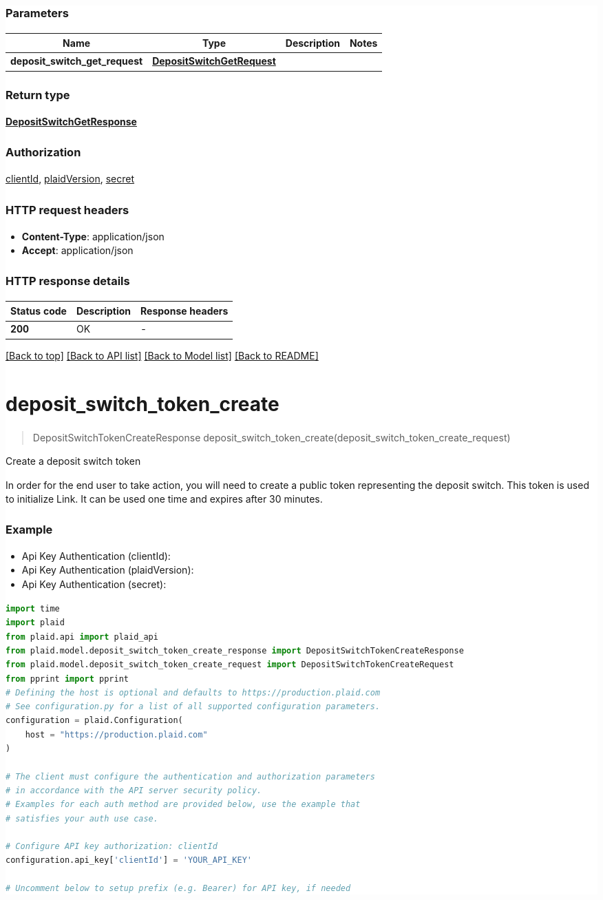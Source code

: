 ### Parameters

Name | Type | Description  | Notes
------------- | ------------- | ------------- | -------------
 **deposit_switch_get_request** | [**DepositSwitchGetRequest**](DepositSwitchGetRequest.md)|  |

### Return type

[**DepositSwitchGetResponse**](DepositSwitchGetResponse.md)

### Authorization

[clientId](../README.md#clientId), [plaidVersion](../README.md#plaidVersion), [secret](../README.md#secret)

### HTTP request headers

 - **Content-Type**: application/json
 - **Accept**: application/json

### HTTP response details
| Status code | Description | Response headers |
|-------------|-------------|------------------|
**200** | OK |  -  |

[[Back to top]](#) [[Back to API list]](../README.md#documentation-for-api-endpoints) [[Back to Model list]](../README.md#documentation-for-models) [[Back to README]](../README.md)

# **deposit_switch_token_create**
> DepositSwitchTokenCreateResponse deposit_switch_token_create(deposit_switch_token_create_request)

Create a deposit switch token

In order for the end user to take action, you will need to create a public token representing the deposit switch. This token is used to initialize Link. It can be used one time and expires after 30 minutes. 

### Example

* Api Key Authentication (clientId):
* Api Key Authentication (plaidVersion):
* Api Key Authentication (secret):
```python
import time
import plaid
from plaid.api import plaid_api
from plaid.model.deposit_switch_token_create_response import DepositSwitchTokenCreateResponse
from plaid.model.deposit_switch_token_create_request import DepositSwitchTokenCreateRequest
from pprint import pprint
# Defining the host is optional and defaults to https://production.plaid.com
# See configuration.py for a list of all supported configuration parameters.
configuration = plaid.Configuration(
    host = "https://production.plaid.com"
)

# The client must configure the authentication and authorization parameters
# in accordance with the API server security policy.
# Examples for each auth method are provided below, use the example that
# satisfies your auth use case.

# Configure API key authorization: clientId
configuration.api_key['clientId'] = 'YOUR_API_KEY'

# Uncomment below to setup prefix (e.g. Bearer) for API key, if needed
```
